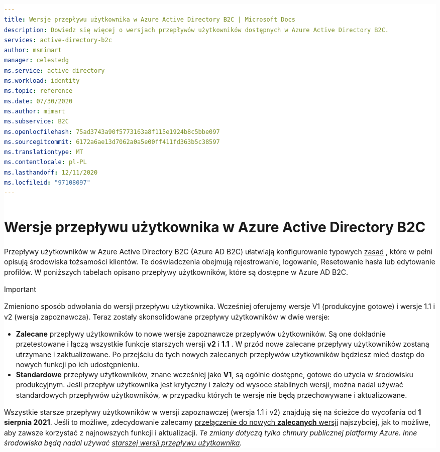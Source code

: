 ```yaml
---
title: Wersje przepływu użytkownika w Azure Active Directory B2C | Microsoft Docs
description: Dowiedz się więcej o wersjach przepływów użytkowników dostępnych w Azure Active Directory B2C.
services: active-directory-b2c
author: msmimart
manager: celestedg
ms.service: active-directory
ms.workload: identity
ms.topic: reference
ms.date: 07/30/2020
ms.author: mimart
ms.subservice: B2C
ms.openlocfilehash: 75ad3743a90f5773163a8f115e1924b8c5bbe097
ms.sourcegitcommit: 6172a6ae13d7062a0a5e00ff411fd363b5c38597
ms.translationtype: MT
ms.contentlocale: pl-PL
ms.lasthandoff: 12/11/2020
ms.locfileid: "97108097"
---
```

# <a name="user-flow-versions-in-azure-active-directory-b2c"></a>Wersje przepływu użytkownika w Azure Active Directory B2C

Przepływy użytkowników w Azure Active Directory B2C (Azure AD B2C) ułatwiają konfigurowanie typowych [zasad](user-flow-overview.md) , które w pełni opisują środowiska tożsamości klientów. Te doświadczenia obejmują rejestrowanie, logowanie, Resetowanie hasła lub edytowanie profilów. W poniższych tabelach opisano przepływy użytkowników, które są dostępne w Azure AD B2C.

> [!IMPORTANT]
> Zmieniono sposób odwołania do wersji przepływu użytkownika. Wcześniej oferujemy wersje V1 (produkcyjne gotowe) i wersje 1.1 i v2 (wersja zapoznawcza). Teraz zostały skonsolidowane przepływy użytkowników w dwie wersje:
>
>- **Zalecane** przepływy użytkowników to nowe wersje zapoznawcze przepływów użytkowników. Są one dokładnie przetestowane i łączą wszystkie funkcje starszych wersji **v2** i **1.1** . W przód nowe zalecane przepływy użytkowników zostaną utrzymane i zaktualizowane. Po przejściu do tych nowych zalecanych przepływów użytkowników będziesz mieć dostęp do nowych funkcji po ich udostępnieniu.
>- **Standardowe** przepływy użytkowników, znane wcześniej jako **V1**, są ogólnie dostępne, gotowe do użycia w środowisku produkcyjnym. Jeśli przepływ użytkownika jest krytyczny i zależy od wysoce stabilnych wersji, można nadal używać standardowych przepływów użytkowników, w przypadku których te wersje nie będą przechowywane i aktualizowane.
>
>Wszystkie starsze przepływy użytkowników w wersji zapoznawczej (wersja 1.1 i v2) znajdują się na ścieżce do wycofania od **1 sierpnia 2021**. Jeśli to możliwe, zdecydowanie zalecamy [przełączenie do nowych **zalecanych** wersji](#how-to-switch-to-a-new-recommended-user-flow) najszybciej, jak to możliwe, aby zawsze korzystać z najnowszych funkcji i aktualizacji. *Te zmiany dotyczą tylko chmury publicznej platformy Azure. Inne środowiska będą nadal używać [starszej wersji przepływu użytkownika](user-flow-versions-legacy.md).*
